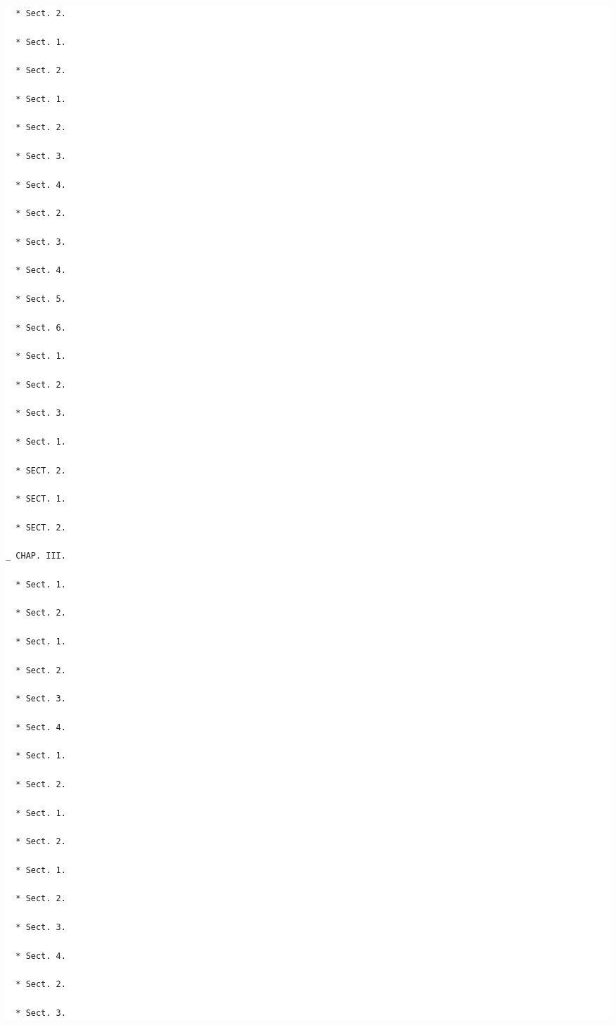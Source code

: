       * Sect. 2.

      * Sect. 1.

      * Sect. 2.

      * Sect. 1.

      * Sect. 2.

      * Sect. 3.

      * Sect. 4.

      * Sect. 2.

      * Sect. 3.

      * Sect. 4.

      * Sect. 5.

      * Sect. 6.

      * Sect. 1.

      * Sect. 2.

      * Sect. 3.

      * Sect. 1.

      * SECT. 2.

      * SECT. 1.

      * SECT. 2.

    _ CHAP. III.

      * Sect. 1.

      * Sect. 2.

      * Sect. 1.

      * Sect. 2.

      * Sect. 3.

      * Sect. 4.

      * Sect. 1.

      * Sect. 2.

      * Sect. 1.

      * Sect. 2.

      * Sect. 1.

      * Sect. 2.

      * Sect. 3.

      * Sect. 4.

      * Sect. 2.

      * Sect. 3.

